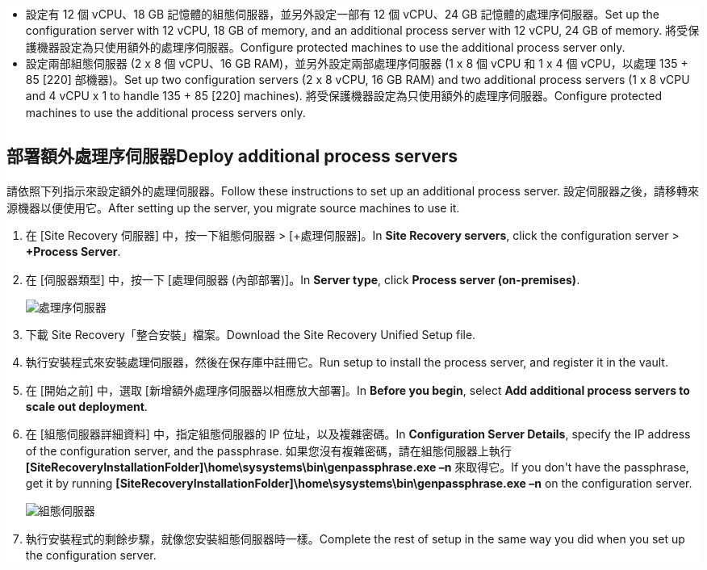 * <span data-ttu-id="e9bfd-198">設定有 12 個 vCPU、18 GB 記憶體的組態伺服器，並另外設定一部有 12 個 vCPU、24 GB 記憶體的處理序伺服器。</span><span class="sxs-lookup"><span data-stu-id="e9bfd-198">Set up the configuration server with 12 vCPU, 18 GB of memory, and an additional process server with 12 vCPU, 24 GB of memory.</span></span> <span data-ttu-id="e9bfd-199">將受保護機器設定為只使用額外的處理序伺服器。</span><span class="sxs-lookup"><span data-stu-id="e9bfd-199">Configure protected machines to use the additional process server only.</span></span>
* <span data-ttu-id="e9bfd-200">設定兩部組態伺服器 (2 x 8 個 vCPU、16 GB RAM)，並另外設定兩部處理序伺服器 (1 x 8 個 vCPU 和 1 x 4 個 vCPU，以處理 135 + 85 [220] 部機器)。</span><span class="sxs-lookup"><span data-stu-id="e9bfd-200">Set up two configuration servers (2 x 8 vCPU, 16 GB RAM) and two additional process servers (1 x 8 vCPU and 4 vCPU x 1 to handle 135 + 85 [220] machines).</span></span> <span data-ttu-id="e9bfd-201">將受保護機器設定為只使用額外的處理序伺服器。</span><span class="sxs-lookup"><span data-stu-id="e9bfd-201">Configure protected machines to use the additional process servers only.</span></span>

## <a name="deploy-additional-process-servers"></a><span data-ttu-id="e9bfd-202">部署額外處理序伺服器</span><span class="sxs-lookup"><span data-stu-id="e9bfd-202">Deploy additional process servers</span></span>

<span data-ttu-id="e9bfd-203">請依照下列指示來設定額外的處理伺服器。</span><span class="sxs-lookup"><span data-stu-id="e9bfd-203">Follow these instructions to set up an additional process server.</span></span> <span data-ttu-id="e9bfd-204">設定伺服器之後，請移轉來源機器以便使用它。</span><span class="sxs-lookup"><span data-stu-id="e9bfd-204">After setting up the server, you migrate source machines to use it.</span></span>

1. <span data-ttu-id="e9bfd-205">在 [Site Recovery 伺服器] 中，按一下組態伺服器 > [+處理伺服器]。</span><span class="sxs-lookup"><span data-stu-id="e9bfd-205">In **Site Recovery servers**, click the configuration server > **+Process Server**.</span></span>
2. <span data-ttu-id="e9bfd-206">在 [伺服器類型] 中，按一下 [處理伺服器 (內部部署)]。</span><span class="sxs-lookup"><span data-stu-id="e9bfd-206">In **Server type**, click **Process server (on-premises)**.</span></span>

    ![處理序伺服器](./media/vmware-walkthrough-capacity/migrate-ps2.png)
3. <span data-ttu-id="e9bfd-208">下載 Site Recovery「整合安裝」檔案。</span><span class="sxs-lookup"><span data-stu-id="e9bfd-208">Download the Site Recovery Unified Setup file.</span></span>
4. <span data-ttu-id="e9bfd-209">執行安裝程式來安裝處理伺服器，然後在保存庫中註冊它。</span><span class="sxs-lookup"><span data-stu-id="e9bfd-209">Run setup to install the process server, and register it in the vault.</span></span>
5. <span data-ttu-id="e9bfd-210">在 [開始之前] 中，選取 [新增額外處理序伺服器以相應放大部署]。</span><span class="sxs-lookup"><span data-stu-id="e9bfd-210">In **Before you begin**, select **Add additional process servers to scale out deployment**.</span></span>
6. <span data-ttu-id="e9bfd-211">在 [組態伺服器詳細資料] 中，指定組態伺服器的 IP 位址，以及複雜密碼。</span><span class="sxs-lookup"><span data-stu-id="e9bfd-211">In **Configuration Server Details**, specify the IP address of the configuration server, and the passphrase.</span></span> <span data-ttu-id="e9bfd-212">如果您沒有複雜密碼，請在組態伺服器上執行 **[SiteRecoveryInstallationFolder]\home\sysystems\bin\genpassphrase.exe –n** 來取得它。</span><span class="sxs-lookup"><span data-stu-id="e9bfd-212">If you don't have the passphrase, get it by running **[SiteRecoveryInstallationFolder]\home\sysystems\bin\genpassphrase.exe –n** on the configuration server.</span></span>

    ![組態伺服器](./media/vmware-walkthrough-capacity/add-ps2.png)
7. <span data-ttu-id="e9bfd-214">執行安裝程式的剩餘步驟，就像您安裝組態伺服器時一樣。</span><span class="sxs-lookup"><span data-stu-id="e9bfd-214">Complete the rest of setup in the same way you did when you set up the configuration server.</span></span>
